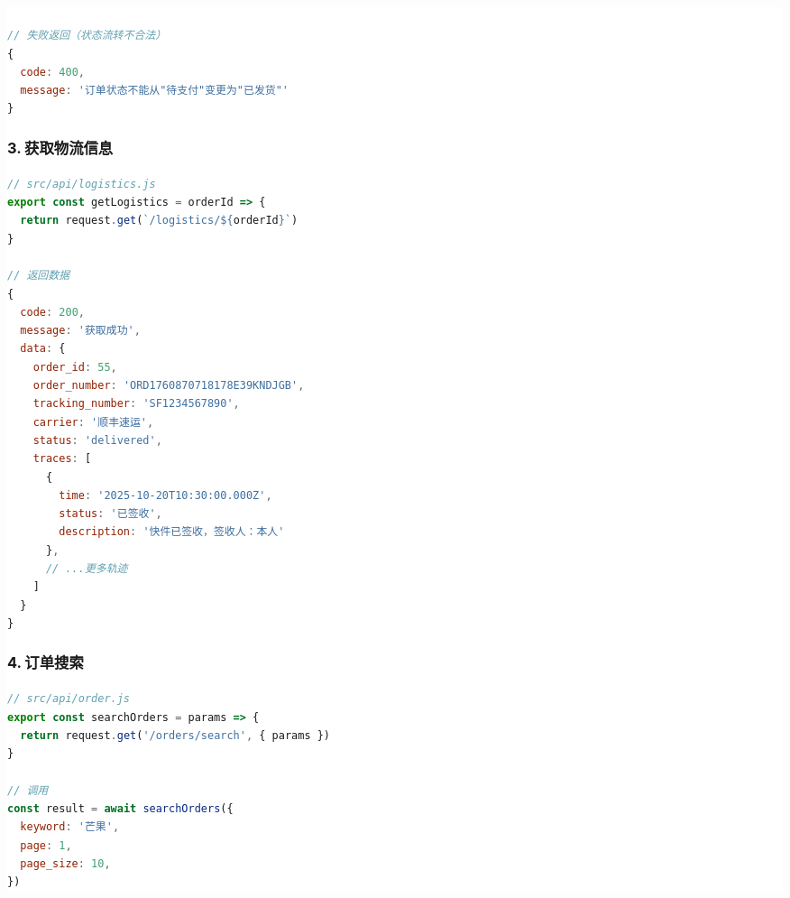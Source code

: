 ```javascript

// 失败返回（状态流转不合法）
{
  code: 400,
  message: '订单状态不能从"待支付"变更为"已发货"'
}
```

### 3. 获取物流信息

```javascript
// src/api/logistics.js
export const getLogistics = orderId => {
  return request.get(`/logistics/${orderId}`)
}

// 返回数据
{
  code: 200,
  message: '获取成功',
  data: {
    order_id: 55,
    order_number: 'ORD1760870718178E39KNDJGB',
    tracking_number: 'SF1234567890',
    carrier: '顺丰速运',
    status: 'delivered',
    traces: [
      {
        time: '2025-10-20T10:30:00.000Z',
        status: '已签收',
        description: '快件已签收，签收人：本人'
      },
      // ...更多轨迹
    ]
  }
}
```

### 4. 订单搜索

```javascript
// src/api/order.js
export const searchOrders = params => {
  return request.get('/orders/search', { params })
}

// 调用
const result = await searchOrders({
  keyword: '芒果',
  page: 1,
  page_size: 10,
})
```
